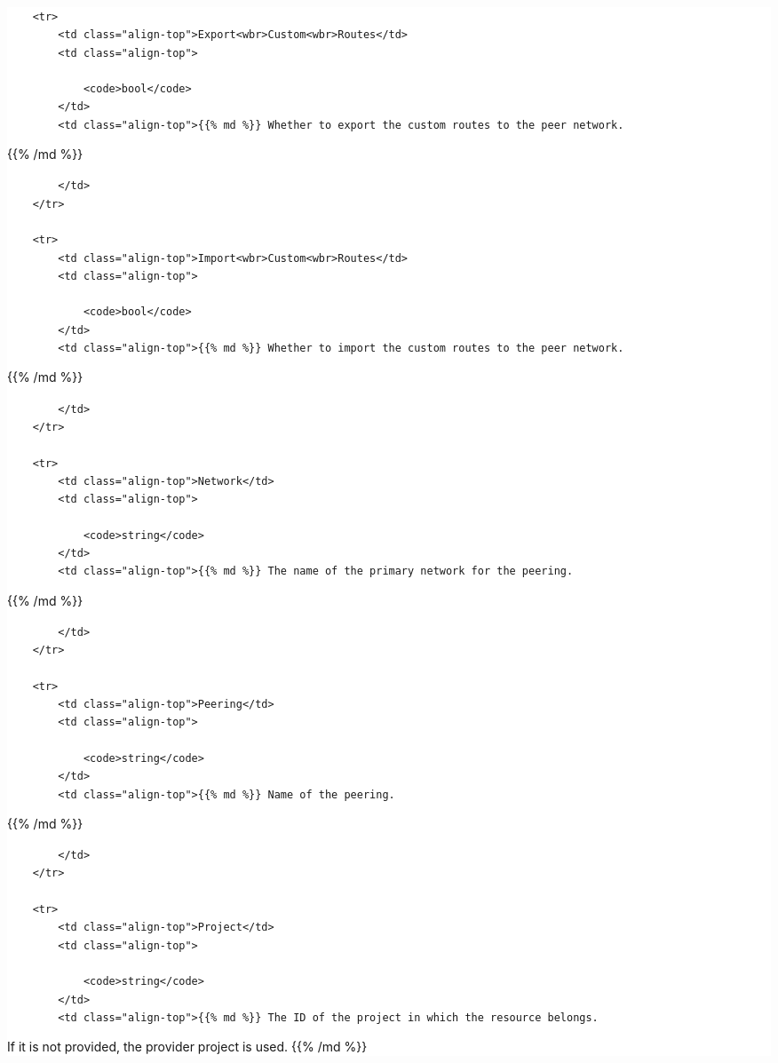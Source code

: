         <tr>
            <td class="align-top">Export<wbr>Custom<wbr>Routes</td>
            <td class="align-top">
                
                <code>bool</code>
            </td>
            <td class="align-top">{{% md %}} Whether to export the custom routes to the peer network.
 {{% /md %}}

            
            </td>
        </tr>
    
        <tr>
            <td class="align-top">Import<wbr>Custom<wbr>Routes</td>
            <td class="align-top">
                
                <code>bool</code>
            </td>
            <td class="align-top">{{% md %}} Whether to import the custom routes to the peer network.
 {{% /md %}}

            
            </td>
        </tr>
    
        <tr>
            <td class="align-top">Network</td>
            <td class="align-top">
                
                <code>string</code>
            </td>
            <td class="align-top">{{% md %}} The name of the primary network for the peering.
 {{% /md %}}

            
            </td>
        </tr>
    
        <tr>
            <td class="align-top">Peering</td>
            <td class="align-top">
                
                <code>string</code>
            </td>
            <td class="align-top">{{% md %}} Name of the peering.
 {{% /md %}}

            
            </td>
        </tr>
    
        <tr>
            <td class="align-top">Project</td>
            <td class="align-top">
                
                <code>string</code>
            </td>
            <td class="align-top">{{% md %}} The ID of the project in which the resource belongs.
If it is not provided, the provider project is used.
 {{% /md %}}
